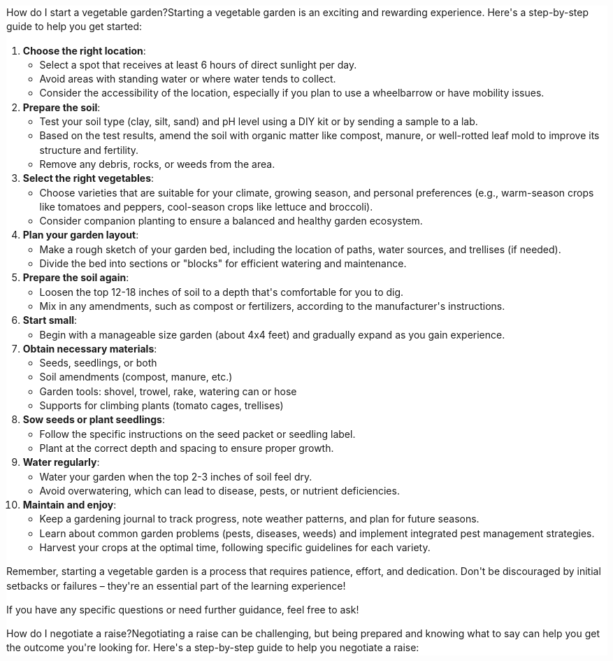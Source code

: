 How do I start a vegetable garden?<start>Starting a vegetable garden is an exciting and rewarding experience. Here's a step-by-step guide to help you get started:

1. **Choose the right location**:
	* Select a spot that receives at least 6 hours of direct sunlight per day.
	* Avoid areas with standing water or where water tends to collect.
	* Consider the accessibility of the location, especially if you plan to use a wheelbarrow or have mobility issues.
2. **Prepare the soil**:
	* Test your soil type (clay, silt, sand) and pH level using a DIY kit or by sending a sample to a lab.
	* Based on the test results, amend the soil with organic matter like compost, manure, or well-rotted leaf mold to improve its structure and fertility.
	* Remove any debris, rocks, or weeds from the area.
3. **Select the right vegetables**:
	* Choose varieties that are suitable for your climate, growing season, and personal preferences (e.g., warm-season crops like tomatoes and peppers, cool-season crops like lettuce and broccoli).
	* Consider companion planting to ensure a balanced and healthy garden ecosystem.
4. **Plan your garden layout**:
	* Make a rough sketch of your garden bed, including the location of paths, water sources, and trellises (if needed).
	* Divide the bed into sections or "blocks" for efficient watering and maintenance.
5. **Prepare the soil again**:
	* Loosen the top 12-18 inches of soil to a depth that's comfortable for you to dig.
	* Mix in any amendments, such as compost or fertilizers, according to the manufacturer's instructions.
6. **Start small**:
	* Begin with a manageable size garden (about 4x4 feet) and gradually expand as you gain experience.
7. **Obtain necessary materials**:
	* Seeds, seedlings, or both
	* Soil amendments (compost, manure, etc.)
	* Garden tools: shovel, trowel, rake, watering can or hose
	* Supports for climbing plants (tomato cages, trellises)
8. **Sow seeds or plant seedlings**:
	* Follow the specific instructions on the seed packet or seedling label.
	* Plant at the correct depth and spacing to ensure proper growth.
9. **Water regularly**:
	* Water your garden when the top 2-3 inches of soil feel dry.
	* Avoid overwatering, which can lead to disease, pests, or nutrient deficiencies.
10. **Maintain and enjoy**:
	* Keep a gardening journal to track progress, note weather patterns, and plan for future seasons.
	* Learn about common garden problems (pests, diseases, weeds) and implement integrated pest management strategies.
	* Harvest your crops at the optimal time, following specific guidelines for each variety.

Remember, starting a vegetable garden is a process that requires patience, effort, and dedication. Don't be discouraged by initial setbacks or failures – they're an essential part of the learning experience!

If you have any specific questions or need further guidance, feel free to ask!
<end>

How do I negotiate a raise?<start>Negotiating a raise can be challenging, but being prepared and knowing what to say can help you get the outcome you're looking for. Here's a step-by-step guide to help you negotiate a raise:
